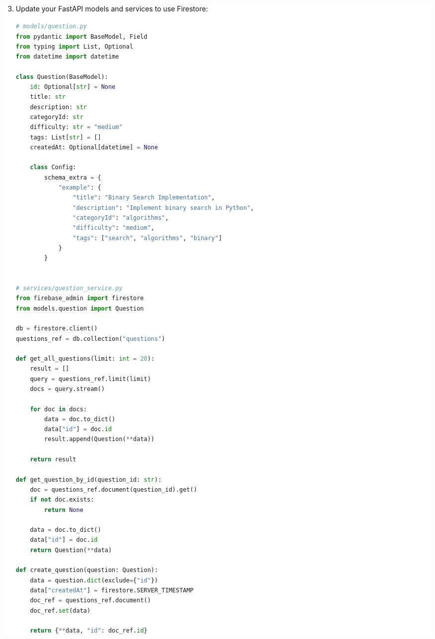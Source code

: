 3. Update your FastAPI models and services to use Firestore:

   ```python
   # models/question.py
   from pydantic import BaseModel, Field
   from typing import List, Optional
   from datetime import datetime

   class Question(BaseModel):
       id: Optional[str] = None
       title: str
       description: str
       categoryId: str
       difficulty: str = "medium"
       tags: List[str] = []
       createdAt: Optional[datetime] = None

       class Config:
           schema_extra = {
               "example": {
                   "title": "Binary Search Implementation",
                   "description": "Implement binary search in Python",
                   "categoryId": "algorithms",
                   "difficulty": "medium",
                   "tags": ["search", "algorithms", "binary"]
               }
           }


   # services/question_service.py
   from firebase_admin import firestore
   from models.question import Question

   db = firestore.client()
   questions_ref = db.collection("questions")

   def get_all_questions(limit: int = 20):
       result = []
       query = questions_ref.limit(limit)
       docs = query.stream()

       for doc in docs:
           data = doc.to_dict()
           data["id"] = doc.id
           result.append(Question(**data))

       return result

   def get_question_by_id(question_id: str):
       doc = questions_ref.document(question_id).get()
       if not doc.exists:
           return None

       data = doc.to_dict()
       data["id"] = doc.id
       return Question(**data)

   def create_question(question: Question):
       data = question.dict(exclude={"id"})
       data["createdAt"] = firestore.SERVER_TIMESTAMP
       doc_ref = questions_ref.document()
       doc_ref.set(data)

       return {**data, "id": doc_ref.id}
   ```